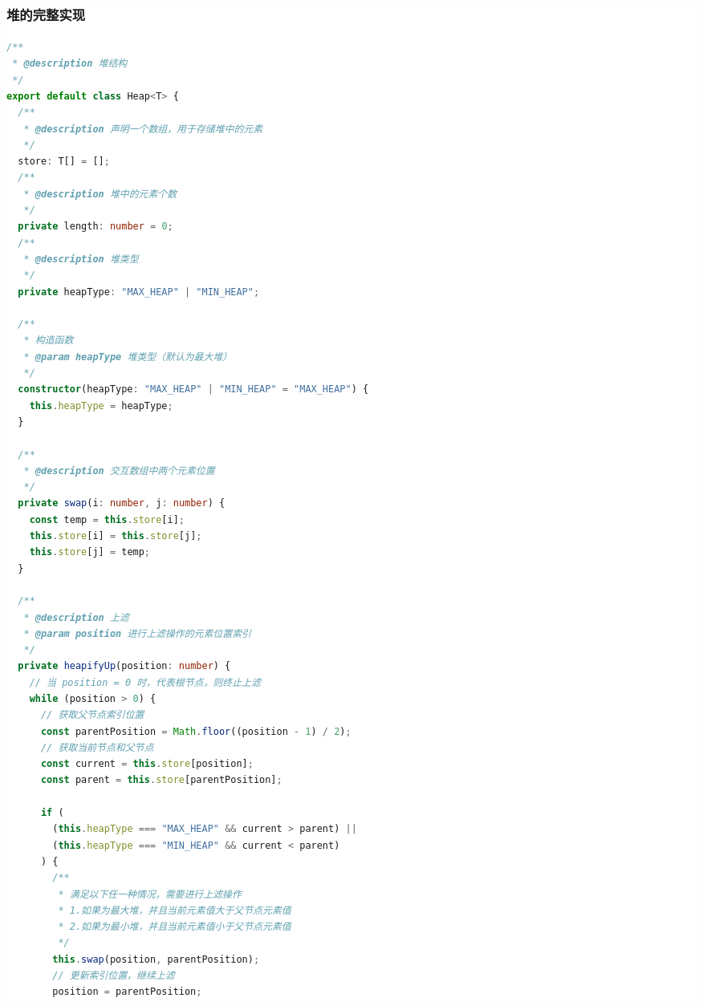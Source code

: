 

### 堆的完整实现

```typescript
/**
 * @description 堆结构
 */
export default class Heap<T> {
  /**
   * @description 声明一个数组，用于存储堆中的元素
   */
  store: T[] = [];
  /**
   * @description 堆中的元素个数
   */
  private length: number = 0;
  /**
   * @description 堆类型
   */
  private heapType: "MAX_HEAP" | "MIN_HEAP";

  /**
   * 构造函数
   * @param heapType 堆类型（默认为最大堆）
   */
  constructor(heapType: "MAX_HEAP" | "MIN_HEAP" = "MAX_HEAP") {
    this.heapType = heapType;
  }

  /**
   * @description 交互数组中两个元素位置
   */
  private swap(i: number, j: number) {
    const temp = this.store[i];
    this.store[i] = this.store[j];
    this.store[j] = temp;
  }

  /**
   * @description 上滤
   * @param position 进行上滤操作的元素位置索引
   */
  private heapifyUp(position: number) {
    // 当 position = 0 时，代表根节点，则终止上滤
    while (position > 0) {
      // 获取父节点索引位置
      const parentPosition = Math.floor((position - 1) / 2);
      // 获取当前节点和父节点
      const current = this.store[position];
      const parent = this.store[parentPosition];

      if (
        (this.heapType === "MAX_HEAP" && current > parent) || 
        (this.heapType === "MIN_HEAP" && current < parent)
      ) {
        /**
         * 满足以下任一种情况，需要进行上滤操作
         * 1.如果为最大堆，并且当前元素值大于父节点元素值
         * 2.如果为最小堆，并且当前元素值小于父节点元素值
         */
        this.swap(position, parentPosition);
        // 更新索引位置，继续上滤
        position = parentPosition;
```